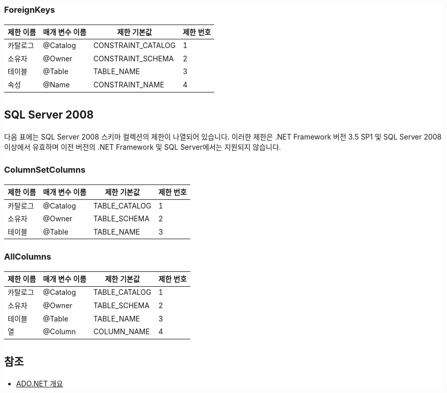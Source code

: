 ### <a name="foreignkeys"></a>ForeignKeys  
  
|제한 이름|매개 변수 이름|제한 기본값|제한 번호|  
|----------------------|--------------------|-------------------------|------------------------|  
|카탈로그|@Catalog|CONSTRAINT_CATALOG|1|  
|소유자|@Owner|CONSTRAINT_SCHEMA|2|  
|테이블|@Table|TABLE_NAME|3|  
|속성|@Name|CONSTRAINT_NAME|4|  
  
## <a name="sql-server-2008-schema-restrictions"></a>SQL Server 2008  

 다음 표에는 SQL Server 2008 스키마 컬렉션의 제한이 나열되어 있습니다. 이러한 제한은 .NET Framework 버전 3.5 SP1 및 SQL Server 2008 이상에서 유효하며 이전 버전의 .NET Framework 및 SQL Server에서는 지원되지 않습니다.  
  
### <a name="columnsetcolumns"></a>ColumnSetColumns  
  
|제한 이름|매개 변수 이름|제한 기본값|제한 번호|  
|----------------------|--------------------|-------------------------|------------------------|  
|카탈로그|@Catalog|TABLE_CATALOG|1|  
|소유자|@Owner|TABLE_SCHEMA|2|  
|테이블|@Table|TABLE_NAME|3|  
  
### <a name="allcolumns"></a>AllColumns  
  
|제한 이름|매개 변수 이름|제한 기본값|제한 번호|  
|----------------------|--------------------|-------------------------|------------------------|  
|카탈로그|@Catalog|TABLE_CATALOG|1|  
|소유자|@Owner|TABLE_SCHEMA|2|  
|테이블|@Table|TABLE_NAME|3|  
|열|@Column|COLUMN_NAME|4|  
  
## <a name="see-also"></a>참조

- [ADO.NET 개요](ado-net-overview.md)

